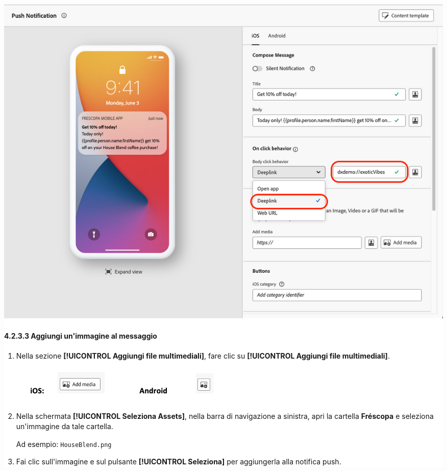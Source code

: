    ![collegamento profondo](/help/summit-labs/summit-lab-2024/l820-lab-workbook/assets/2-3-deeplink.png)

#### 4.2.3.3 Aggiungi un&#39;immagine al messaggio

1. Nella sezione **[!UICONTROL Aggiungi file multimediali]**, fare clic su **[!UICONTROL Aggiungi file multimediali]**.

   ![aggiungi pulsanti multimediali](/help/summit-labs/summit-lab-2024/l820-lab-workbook/assets/2-3-3-3-add-media-buttons.png)

1. Nella schermata **[!UICONTROL Seleziona Assets]**, nella barra di navigazione a sinistra, apri la cartella **Fréscopa** e seleziona un&#39;immagine da tale cartella.

   Ad esempio: `HouseBlend.png`

1. Fai clic sull&#39;immagine e sul pulsante **[!UICONTROL Seleziona]** per aggiungerla alla notifica push.
